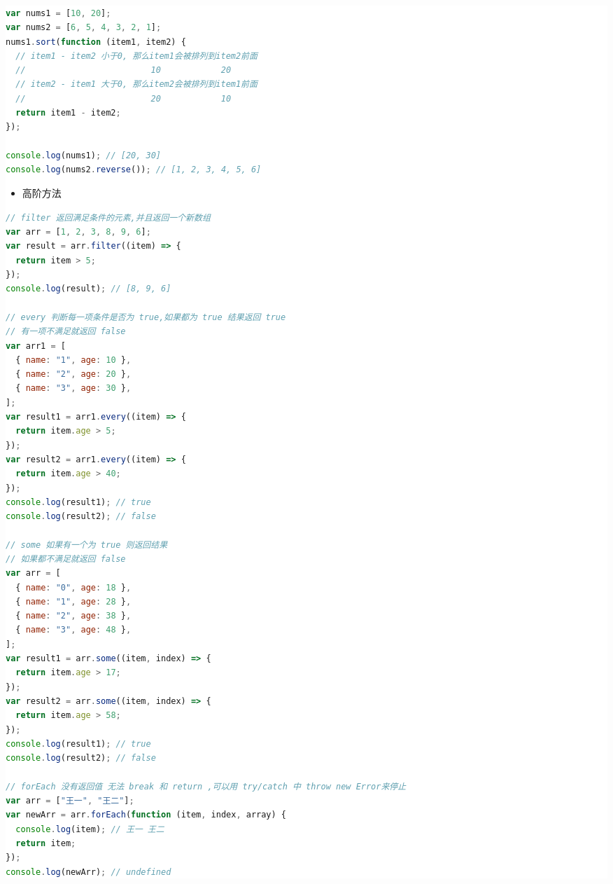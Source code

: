   ```js
  var nums1 = [10, 20];
  var nums2 = [6, 5, 4, 3, 2, 1];
  nums1.sort(function (item1, item2) {
    // item1 - item2 小于0, 那么item1会被排列到item2前面
    //                         10            20
    // item2 - item1 大于0, 那么item2会被排列到item1前面
    //                         20            10
    return item1 - item2;
  });

  console.log(nums1); // [20, 30]
  console.log(nums2.reverse()); // [1, 2, 3, 4, 5, 6]
  ```

  - 高阶方法

  ```js
  // filter 返回满足条件的元素,并且返回一个新数组
  var arr = [1, 2, 3, 8, 9, 6];
  var result = arr.filter((item) => {
    return item > 5;
  });
  console.log(result); // [8, 9, 6]

  // every 判断每一项条件是否为 true,如果都为 true 结果返回 true
  // 有一项不满足就返回 false
  var arr1 = [
    { name: "1", age: 10 },
    { name: "2", age: 20 },
    { name: "3", age: 30 },
  ];
  var result1 = arr1.every((item) => {
    return item.age > 5;
  });
  var result2 = arr1.every((item) => {
    return item.age > 40;
  });
  console.log(result1); // true
  console.log(result2); // false

  // some 如果有一个为 true 则返回结果
  // 如果都不满足就返回 false
  var arr = [
    { name: "0", age: 18 },
    { name: "1", age: 28 },
    { name: "2", age: 38 },
    { name: "3", age: 48 },
  ];
  var result1 = arr.some((item, index) => {
    return item.age > 17;
  });
  var result2 = arr.some((item, index) => {
    return item.age > 58;
  });
  console.log(result1); // true
  console.log(result2); // false

  // forEach 没有返回值 无法 break 和 return ,可以用 try/catch 中 throw new Error来停止
  var arr = ["王一", "王二"];
  var newArr = arr.forEach(function (item, index, array) {
    console.log(item); // 王一 王二
    return item;
  });
  console.log(newArr); // undefined
  ```